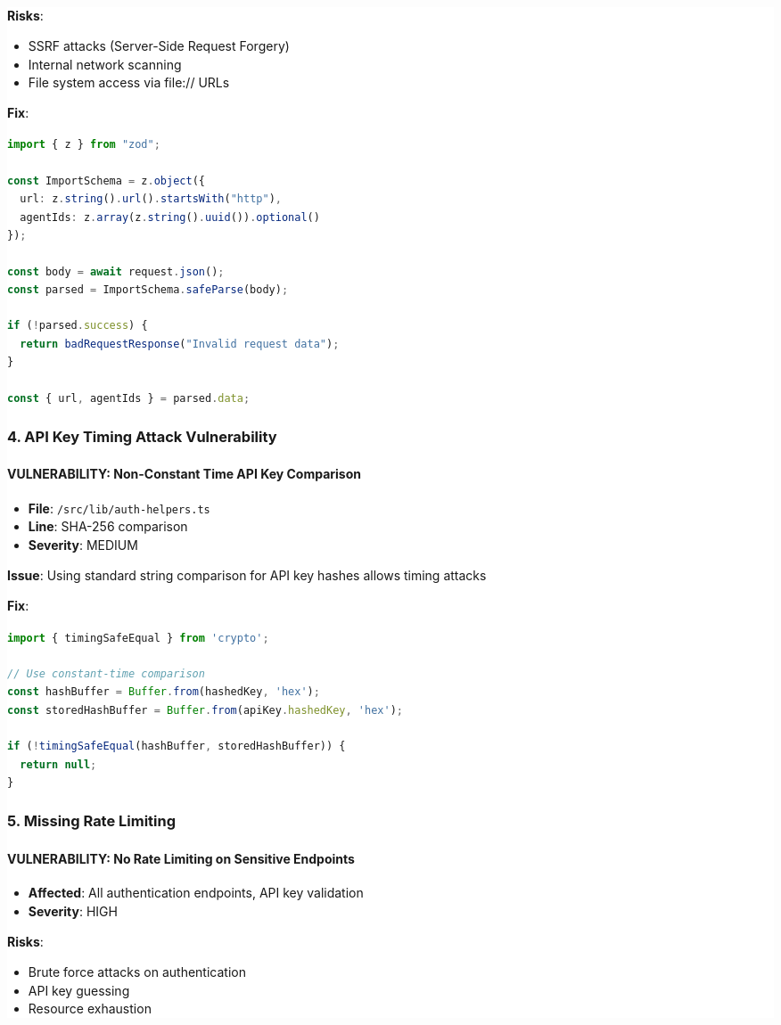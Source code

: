 **Risks**:
- SSRF attacks (Server-Side Request Forgery)
- Internal network scanning
- File system access via file:// URLs

**Fix**:
```typescript
import { z } from "zod";

const ImportSchema = z.object({
  url: z.string().url().startsWith("http"),
  agentIds: z.array(z.string().uuid()).optional()
});

const body = await request.json();
const parsed = ImportSchema.safeParse(body);

if (!parsed.success) {
  return badRequestResponse("Invalid request data");
}

const { url, agentIds } = parsed.data;
```

### 4. API Key Timing Attack Vulnerability

#### VULNERABILITY: Non-Constant Time API Key Comparison
- **File**: `/src/lib/auth-helpers.ts`
- **Line**: SHA-256 comparison
- **Severity**: MEDIUM

**Issue**: Using standard string comparison for API key hashes allows timing attacks

**Fix**:
```typescript
import { timingSafeEqual } from 'crypto';

// Use constant-time comparison
const hashBuffer = Buffer.from(hashedKey, 'hex');
const storedHashBuffer = Buffer.from(apiKey.hashedKey, 'hex');

if (!timingSafeEqual(hashBuffer, storedHashBuffer)) {
  return null;
}
```

### 5. Missing Rate Limiting

#### VULNERABILITY: No Rate Limiting on Sensitive Endpoints
- **Affected**: All authentication endpoints, API key validation
- **Severity**: HIGH

**Risks**:
- Brute force attacks on authentication
- API key guessing
- Resource exhaustion
